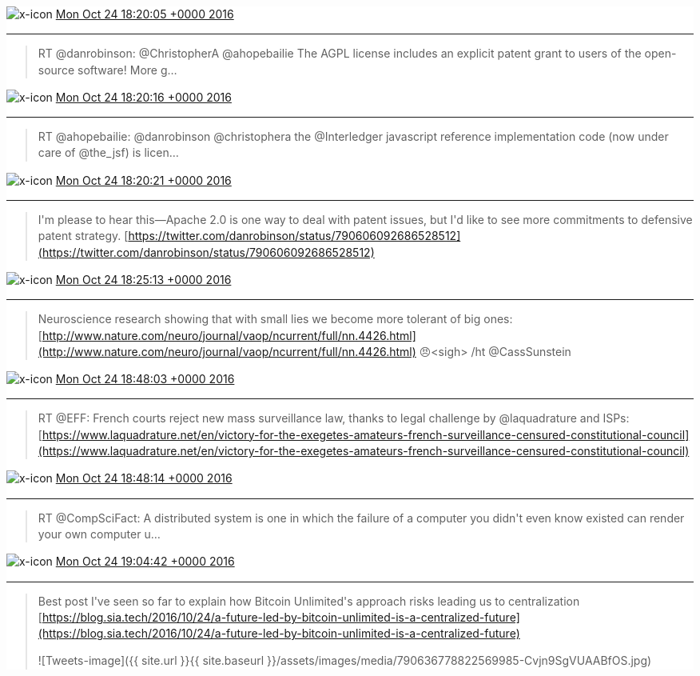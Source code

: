 <img src="{{ site.url }}{{ site.baseurl }}/assets/images/media/tweet.ico" alt="x-icon" width="30" /> [Mon Oct 24 18:20:05 +0000 2016](https://twitter.com/ChristopherA/status/790618885259087872)

----

> RT @danrobinson: @ChristopherA @ahopebailie The AGPL license includes an explicit patent grant to users of the open-source software! More g…

<img src="{{ site.url }}{{ site.baseurl }}/assets/images/media/tweet.ico" alt="x-icon" width="30" /> [Mon Oct 24 18:20:16 +0000 2016](https://twitter.com/ChristopherA/status/790618930561683456)

----

> RT @ahopebailie: @danrobinson @christophera the @Interledger javascript reference implementation code (now under care of @the_jsf) is licen…

<img src="{{ site.url }}{{ site.baseurl }}/assets/images/media/tweet.ico" alt="x-icon" width="30" /> [Mon Oct 24 18:20:21 +0000 2016](https://twitter.com/ChristopherA/status/790618949503168512)

----

> I'm please to hear this—Apache 2.0 is one way to deal with patent issues, but I'd like to see more commitments to defensive patent strategy. [https://twitter.com/danrobinson/status/790606092686528512](https://twitter.com/danrobinson/status/790606092686528512)

<img src="{{ site.url }}{{ site.baseurl }}/assets/images/media/tweet.ico" alt="x-icon" width="30" /> [Mon Oct 24 18:25:13 +0000 2016](https://twitter.com/ChristopherA/status/790620176869752833)

----

> Neuroscience research showing that with small lies we become more tolerant of big ones: [http://www.nature.com/neuro/journal/vaop/ncurrent/full/nn.4426.html](http://www.nature.com/neuro/journal/vaop/ncurrent/full/nn.4426.html) 😠&lt;sigh&gt; /ht @CassSunstein

<img src="{{ site.url }}{{ site.baseurl }}/assets/images/media/tweet.ico" alt="x-icon" width="30" /> [Mon Oct 24 18:48:03 +0000 2016](https://twitter.com/ChristopherA/status/790625923716354048)

----

> RT @EFF: French courts reject new mass surveillance law, thanks to legal challenge by @laquadrature and ISPs: [https://www.laquadrature.net/en/victory-for-the-exegetes-amateurs-french-surveillance-censured-constitutional-council](https://www.laquadrature.net/en/victory-for-the-exegetes-amateurs-french-surveillance-censured-constitutional-council)

<img src="{{ site.url }}{{ site.baseurl }}/assets/images/media/tweet.ico" alt="x-icon" width="30" /> [Mon Oct 24 18:48:14 +0000 2016](https://twitter.com/ChristopherA/status/790625969149059072)

----

> RT @CompSciFact: A distributed system is one in which the failure of a computer you didn't even know existed can render your own computer u…

<img src="{{ site.url }}{{ site.baseurl }}/assets/images/media/tweet.ico" alt="x-icon" width="30" /> [Mon Oct 24 19:04:42 +0000 2016](https://twitter.com/ChristopherA/status/790630111657590784)

----

> Best post I've seen so far to explain how Bitcoin Unlimited's approach risks leading us to centralization [https://blog.sia.tech/2016/10/24/a-future-led-by-bitcoin-unlimited-is-a-centralized-future](https://blog.sia.tech/2016/10/24/a-future-led-by-bitcoin-unlimited-is-a-centralized-future) 
> 
> ![Tweets-image]({{ site.url }}{{ site.baseurl }}/assets/images/media/790636778822569985-Cvjn9SgVUAABfOS.jpg)

